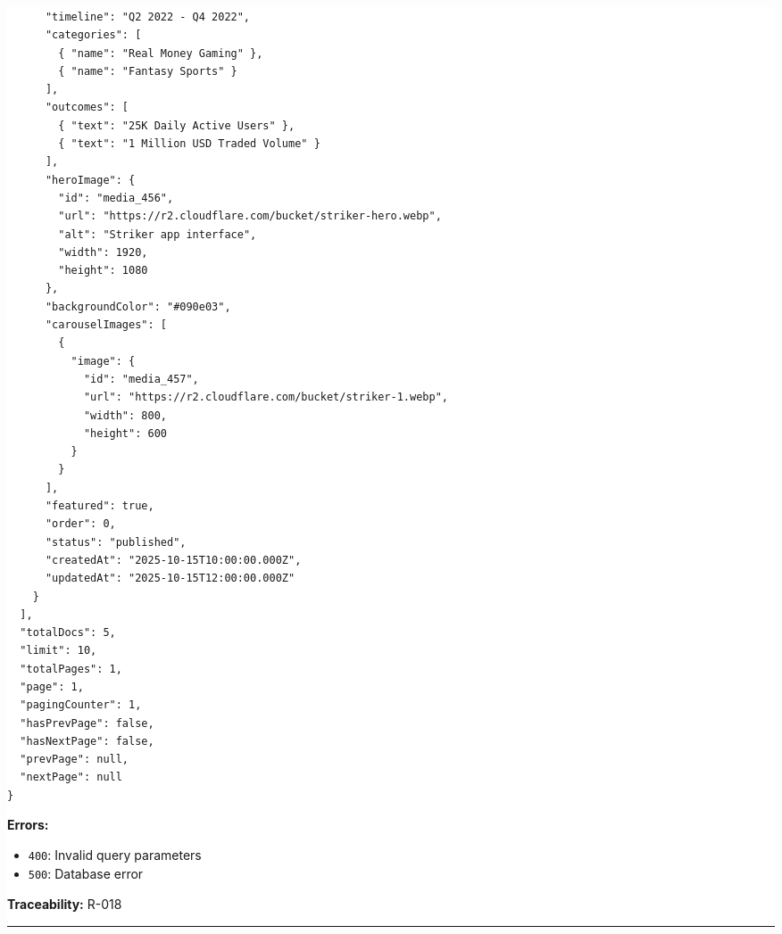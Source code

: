 ```http
      "timeline": "Q2 2022 - Q4 2022",
      "categories": [
        { "name": "Real Money Gaming" },
        { "name": "Fantasy Sports" }
      ],
      "outcomes": [
        { "text": "25K Daily Active Users" },
        { "text": "1 Million USD Traded Volume" }
      ],
      "heroImage": {
        "id": "media_456",
        "url": "https://r2.cloudflare.com/bucket/striker-hero.webp",
        "alt": "Striker app interface",
        "width": 1920,
        "height": 1080
      },
      "backgroundColor": "#090e03",
      "carouselImages": [
        {
          "image": {
            "id": "media_457",
            "url": "https://r2.cloudflare.com/bucket/striker-1.webp",
            "width": 800,
            "height": 600
          }
        }
      ],
      "featured": true,
      "order": 0,
      "status": "published",
      "createdAt": "2025-10-15T10:00:00.000Z",
      "updatedAt": "2025-10-15T12:00:00.000Z"
    }
  ],
  "totalDocs": 5,
  "limit": 10,
  "totalPages": 1,
  "page": 1,
  "pagingCounter": 1,
  "hasPrevPage": false,
  "hasNextPage": false,
  "prevPage": null,
  "nextPage": null
}
```

**Errors:**
- `400`: Invalid query parameters
- `500`: Database error

**Traceability:** R-018

---